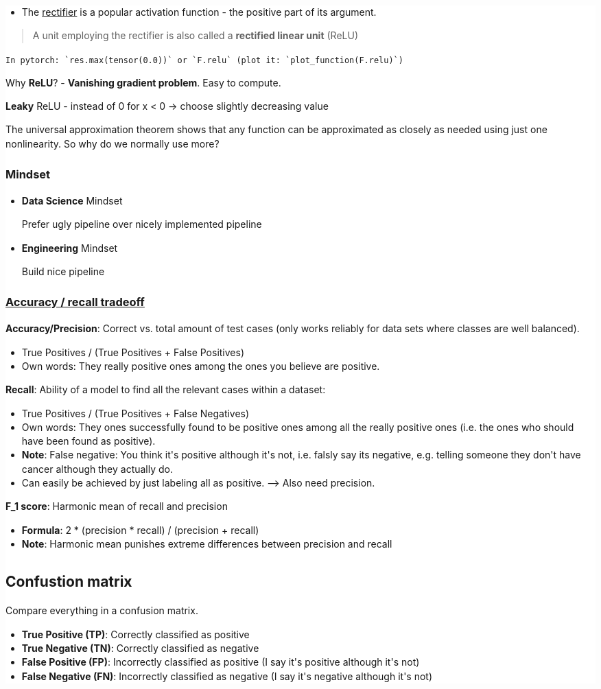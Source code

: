 * The [rectifier](https://en.wikipedia.org/wiki/Rectifier_(neural_networks)) is a popular activation function - the positive part of its argument.
> A unit employing the rectifier is also called a **rectified linear unit** (ReLU)

    In pytorch: `res.max(tensor(0.0))` or `F.relu` (plot it: `plot_function(F.relu)`)

Why **ReLU**? - **Vanishing gradient problem**. Easy to compute.

**Leaky** ReLU - instead of 0 for x < 0 -> choose slightly decreasing value


The universal approximation theorem shows that any function can be approximated as closely as needed using just one nonlinearity. So why do we normally use more?

### Mindset

- **Data Science** Mindset

    Prefer ugly pipeline over nicely implemented pipeline

- **Engineering** Mindset

    Build nice pipeline


### [Accuracy / recall tradeoff](https://en.wikipedia.org/wiki/Precision_and_recall#Recall)

**Accuracy/Precision**: Correct vs. total amount of test cases (only works reliably for data sets where classes are well balanced).

- True Positives / (True Positives + False Positives)
- Own words: They really positive ones among the ones you believe are positive.

**Recall**: Ability of a model to find all the relevant cases within a dataset:

- True Positives / (True Positives + False Negatives)
- Own words: They ones successfully found to be positive ones among all the really positive ones (i.e. the ones who should have been found as positive).
- **Note**: False negative: You think it's positive although it's not, i.e. falsly say its negative, e.g. telling someone they don't have cancer although they actually do.
- Can easily be achieved by just labeling all as positive. --> Also need precision.

**F_1 score**: Harmonic mean of recall and precision

- **Formula**: 2 * (precision * recall) / (precision + recall)
- **Note**: Harmonic mean punishes extreme differences between precision and recall

## Confustion matrix

Compare everything in a confusion matrix.

- **True Positive (TP)**: Correctly classified as positive
- **True Negative (TN)**: Correctly classified as negative
- **False Positive (FP)**: Incorrectly classified as positive (I say it's positive although it's not)
- **False Negative (FN)**: Incorrectly classified as negative (I say it's negative although it's not)

